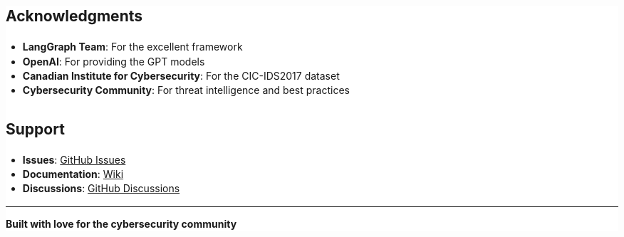 ## Acknowledgments

- **LangGraph Team**: For the excellent framework
- **OpenAI**: For providing the GPT models
- **Canadian Institute for Cybersecurity**: For the CIC-IDS2017 dataset
- **Cybersecurity Community**: For threat intelligence and best practices

## Support

- **Issues**: [GitHub Issues](https://github.com/VJlaxmi/MS_CyberSecurityAgents/issues)
- **Documentation**: [Wiki](https://github.com/VJlaxmi/MS_CyberSecurityAgents/wiki)
- **Discussions**: [GitHub Discussions](https://github.com/VJlaxmi/MS_CyberSecurityAgents/discussions)

---

**Built with love for the cybersecurity community** 